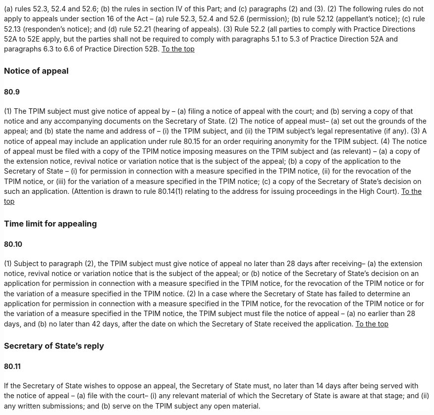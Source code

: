 (a) rules 52.3, 52.4 and 52.6;
(b) the rules in section IV of this Part; and
(c) paragraphs (2) and (3).
(2) The following rules do not apply to appeals under section 16 of the Act –
(a) rule 52.3, 52.4 and 52.6 (permission);
(b) rule 52.12 (appellant’s notice);
(c) rule 52.13 (responden’s notice); and
(d) rule 52.21 (hearing of appeals).
(3) Rule 52.2 (all parties to comply with Practice Directions 52A to 52E apply, but the parties shall not be required to comply with paragraphs 5.1 to 5.3 of Practice Direction 52A and paragraphs 6.3 to 6.6 of Practice Direction 52B.
[To the top](https://www.justice.gov.uk/courts/procedure-rules/civil/rules/part80#top)
### Notice of appeal
#### 80.9
(1) The TPIM subject must give notice of appeal by –
(a) filing a notice of appeal with the court; and
(b) serving a copy of that notice and any accompanying documents on the Secretary of State.
(2) The notice of appeal must–
(a) set out the grounds of the appeal; and
(b) state the name and address of –
(i) the TPIM subject, and
(ii) the TPIM subject’s legal representative (if any).
(3) A notice of appeal may include an application under rule 80.15 for an order requiring anonymity for the TPIM subject.
(4) The notice of appeal must be filed with a copy of the TPIM notice imposing measures on the TPIM subject and (as relevant) –
(a) a copy of the extension notice, revival notice or variation notice that is the subject of the appeal;
(b) a copy of the application to the Secretary of State –
(i) for permission in connection with a measure specified in the TPIM notice,
(ii) for the revocation of the TPIM notice, or
(iii) for the variation of a measure specified in the TPIM notice;
(c) a copy of the Secretary of State’s decision on such an application.
(Attention is drawn to rule 80.14(1) relating to the address for issuing proceedings in the High Court).
[To the top](https://www.justice.gov.uk/courts/procedure-rules/civil/rules/part80#top)
### Time limit for appealing
#### 80.10
(1) Subject to paragraph (2), the TPIM subject must give notice of appeal no later than 28 days after receiving–
(a) the extension notice, revival notice or variation notice that is the subject of the appeal; or
(b) notice of the Secretary of State’s decision on an application for permission in connection with a measure specified in the TPIM notice, for the revocation of the TPIM notice or for the variation of a measure specified in the TPIM notice.
(2) In a case where the Secretary of State has failed to determine an application for permission in connection with a measure specified in the TPIM notice, for the revocation of the TPIM notice or for the variation of a measure specified in the TPIM notice, the TPIM subject must file the notice of appeal –
(a) no earlier than 28 days, and
(b) no later than 42 days,
after the date on which the Secretary of State received the application.
[To the top](https://www.justice.gov.uk/courts/procedure-rules/civil/rules/part80#top)
### Secretary of State’s reply
#### 80.11
If the Secretary of State wishes to oppose an appeal, the Secretary of State must, no later than 14 days after being served with the notice of appeal –
(a) file with the court–
(i) any relevant material of which the Secretary of State is aware at that stage; and
(ii) any written submissions; and
(b) serve on the TPIM subject any open material.